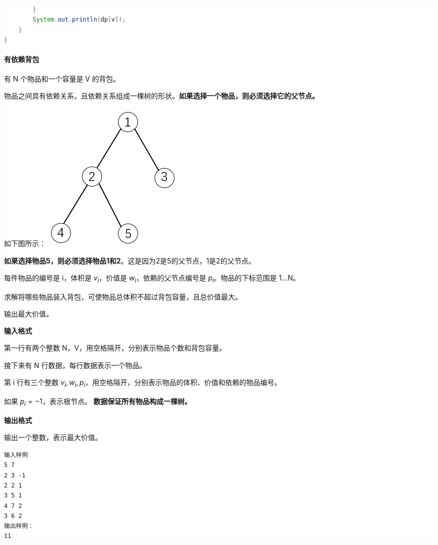 ```java
        }
        System.out.println(dp[v]);
    }
}
```

#### 有依赖背包

有 N 个物品和一个容量是 V 的背包。

物品之间具有依赖关系，且依赖关系组成一棵树的形状。**如果选择一个物品，则必须选择它的父节点。**

如下图所示：
![QQ图片20181018170337.png](动态规划.assets/1_bb51ecbcd2-QQ图片20181018170337.png)

**如果选择物品5，则必须选择物品1和2**。这是因为2是5的父节点，1是2的父节点。

每件物品的编号是 i，体积是 $v_i$，价值是 $w_i$，依赖的父节点编号是 $p_i$。物品的下标范围是 1…N。

求解将哪些物品装入背包，可使物品总体积不超过背包容量，且总价值最大。

输出最大价值。

**输入格式**

第一行有两个整数 N，V，用空格隔开，分别表示物品个数和背包容量。

接下来有 N 行数据，每行数据表示一个物品。

第 i 行有三个整数 $v_i,w_i,p_i$，用空格隔开，分别表示物品的体积、价值和依赖的物品编号。

如果 $p_i=−1$，表示根节点。 **数据保证所有物品构成一棵树。**

**输出格式**

输出一个整数，表示最大价值。

```
输入样例
5 7
2 3 -1
2 2 1
3 5 1
4 7 2
3 6 2
输出样例：
11
```
